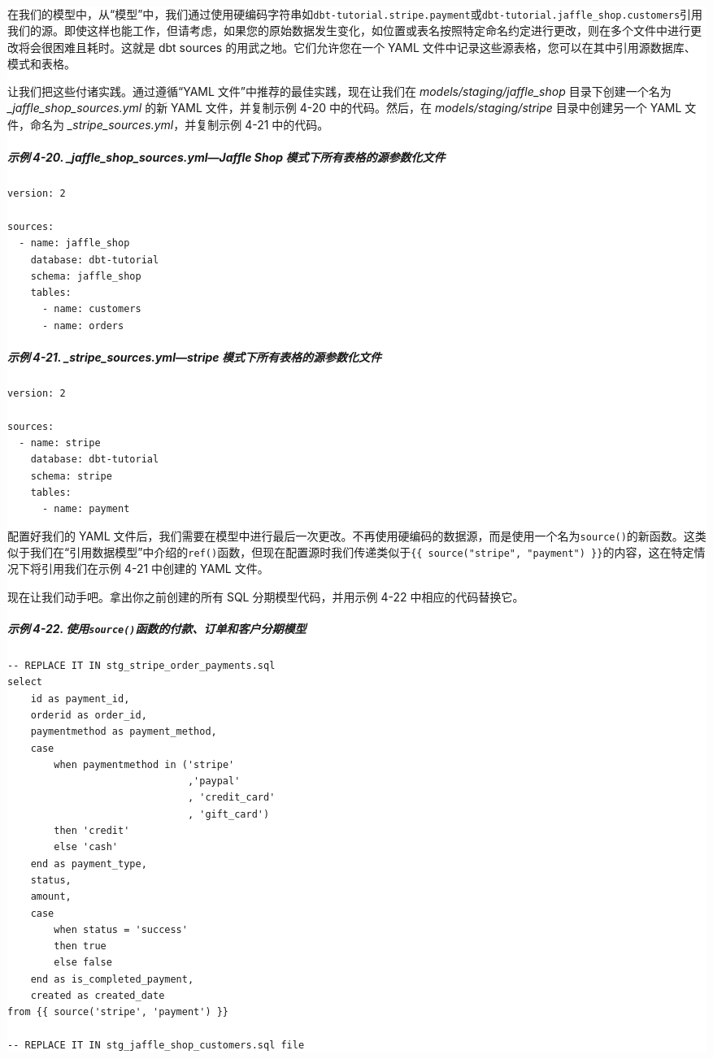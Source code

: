 在我们的模型中，从“模型”中，我们通过使用硬编码字符串如`dbt-tutorial.stripe.payment`或`dbt-t​u​t​o​r​i​a​l​.​j​a​f​f​l​e​_​s​h​o​p​.​customers`引用我们的源。即使这样也能工作，但请考虑，如果您的原始数据发生变化，如位置或表名按照特定命名约定进行更改，则在多个文件中进行更改将会很困难且耗时。这就是 dbt sources 的用武之地。它们允许您在一个 YAML 文件中记录这些源表格，您可以在其中引用源数据库、模式和表格。

让我们把这些付诸实践。通过遵循“YAML 文件”中推荐的最佳实践，现在让我们在 *models/staging/jaffle_shop* 目录下创建一个名为 *_jaffle_shop_sources.yml* 的新 YAML 文件，并复制示例 4-20 中的代码。然后，在 *models/staging/stripe* 目录中创建另一个 YAML 文件，命名为 *_stripe_sources.yml*，并复制示例 4-21 中的代码。

##### 示例 4-20\. _jaffle_shop_sources.yml—Jaffle Shop 模式下所有表格的源参数化文件

```
version: 2

sources:
  - name: jaffle_shop
    database: dbt-tutorial
    schema: jaffle_shop
    tables:
      - name: customers
      - name: orders
```

##### 示例 4-21\. _stripe_sources.yml—stripe 模式下所有表格的源参数化文件

```
version: 2

sources:
  - name: stripe
    database: dbt-tutorial
    schema: stripe
    tables:
      - name: payment
```

配置好我们的 YAML 文件后，我们需要在模型中进行最后一次更改。不再使用硬编码的数据源，而是使用一个名为`source()`的新函数。这类似于我们在“引用数据模型”中介绍的`ref()`函数，但现在配置源时我们传递类似于`{{ source("stripe", "payment") }}`的内容，这在特定情况下将引用我们在示例 4-21 中创建的 YAML 文件。

现在让我们动手吧。拿出你之前创建的所有 SQL 分期模型代码，并用示例 4-22 中相应的代码替换它。

##### 示例 4-22\. 使用`source()`函数的付款、订单和客户分期模型

```
-- REPLACE IT IN stg_stripe_order_payments.sql
select
    id as payment_id,
    orderid as order_id,
    paymentmethod as payment_method,
    case
        when paymentmethod in ('stripe'
                               ,'paypal'
                               , 'credit_card'
                               , 'gift_card')
        then 'credit'
        else 'cash'
    end as payment_type,
    status,
    amount,
    case
        when status = 'success'
        then true
        else false
    end as is_completed_payment,
    created as created_date
from {{ source('stripe', 'payment') }}

-- REPLACE IT IN stg_jaffle_shop_customers.sql file
```